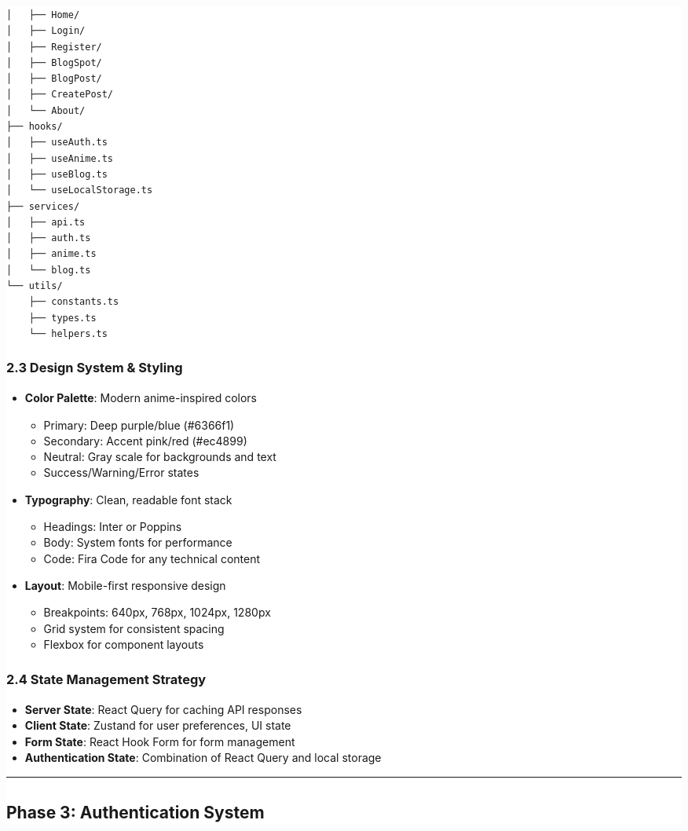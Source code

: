 ```
│   ├── Home/
│   ├── Login/
│   ├── Register/
│   ├── BlogSpot/
│   ├── BlogPost/
│   ├── CreatePost/
│   └── About/
├── hooks/
│   ├── useAuth.ts
│   ├── useAnime.ts
│   ├── useBlog.ts
│   └── useLocalStorage.ts
├── services/
│   ├── api.ts
│   ├── auth.ts
│   ├── anime.ts
│   └── blog.ts
└── utils/
    ├── constants.ts
    ├── types.ts
    └── helpers.ts
```

### 2.3 Design System & Styling

- **Color Palette**: Modern anime-inspired colors
  - Primary: Deep purple/blue (#6366f1)
  - Secondary: Accent pink/red (#ec4899)
  - Neutral: Gray scale for backgrounds and text
  - Success/Warning/Error states

- **Typography**: Clean, readable font stack
  - Headings: Inter or Poppins
  - Body: System fonts for performance
  - Code: Fira Code for any technical content

- **Layout**: Mobile-first responsive design
  - Breakpoints: 640px, 768px, 1024px, 1280px
  - Grid system for consistent spacing
  - Flexbox for component layouts

### 2.4 State Management Strategy

- **Server State**: React Query for caching API responses
- **Client State**: Zustand for user preferences, UI state
- **Form State**: React Hook Form for form management
- **Authentication State**: Combination of React Query and local storage

---

## Phase 3: Authentication System
